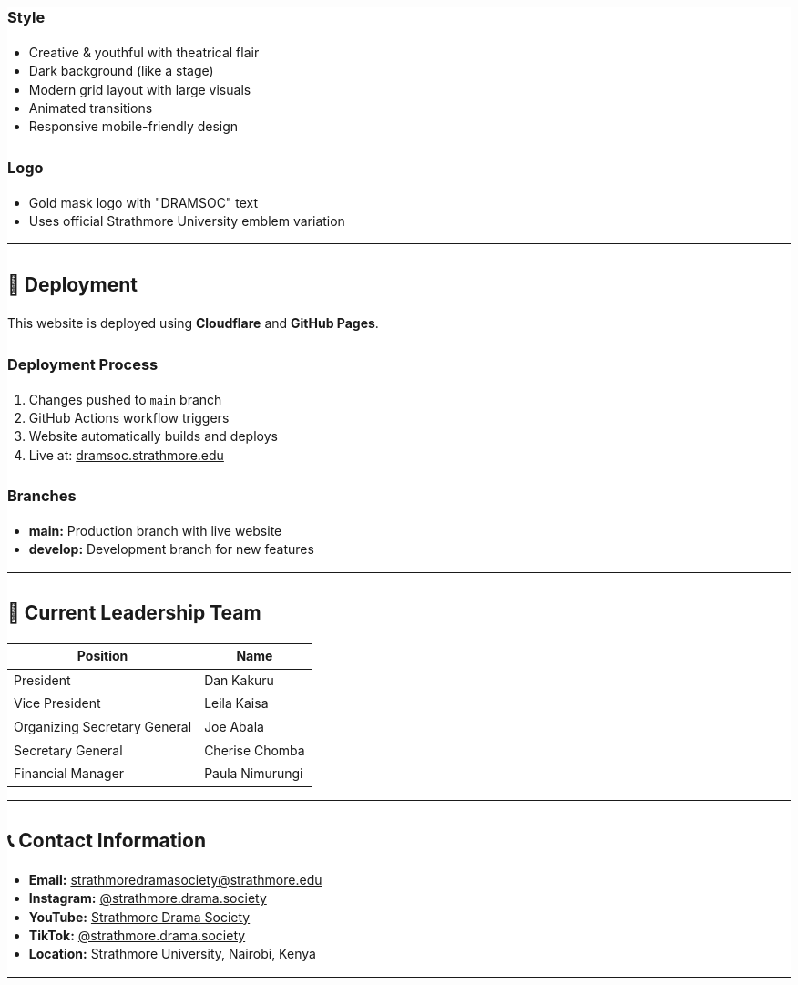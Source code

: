 ### Style
- Creative & youthful with theatrical flair
- Dark background (like a stage)
- Modern grid layout with large visuals
- Animated transitions
- Responsive mobile-friendly design

### Logo
- Gold mask logo with "DRAMSOC" text
- Uses official Strathmore University emblem variation

---

## 🚀 Deployment

This website is deployed using **Cloudflare** and **GitHub Pages**.

### Deployment Process
1. Changes pushed to `main` branch
2. GitHub Actions workflow triggers
3. Website automatically builds and deploys
4. Live at: [dramsoc.strathmore.edu](https://dramsoc.strathmore.edu)

### Branches
- **main:** Production branch with live website
- **develop:** Development branch for new features

---

## 👥 Current Leadership Team

| Position | Name |
|----------|------|
| President | Dan Kakuru |
| Vice President | Leila Kaisa |
| Organizing Secretary General | Joe Abala |
| Secretary General | Cherise Chomba |
| Financial Manager | Paula Nimurungi |

---

## 📞 Contact Information

- **Email:** strathmoredramasociety@strathmore.edu
- **Instagram:** [@strathmore.drama.society](https://instagram.com/strathmore.drama.society)
- **YouTube:** [Strathmore Drama Society](https://youtube.com/c/strathmoredramasociety)
- **TikTok:** [@strathmore.drama.society](https://tiktok.com/@strathmore.drama.society)
- **Location:** Strathmore University, Nairobi, Kenya

---